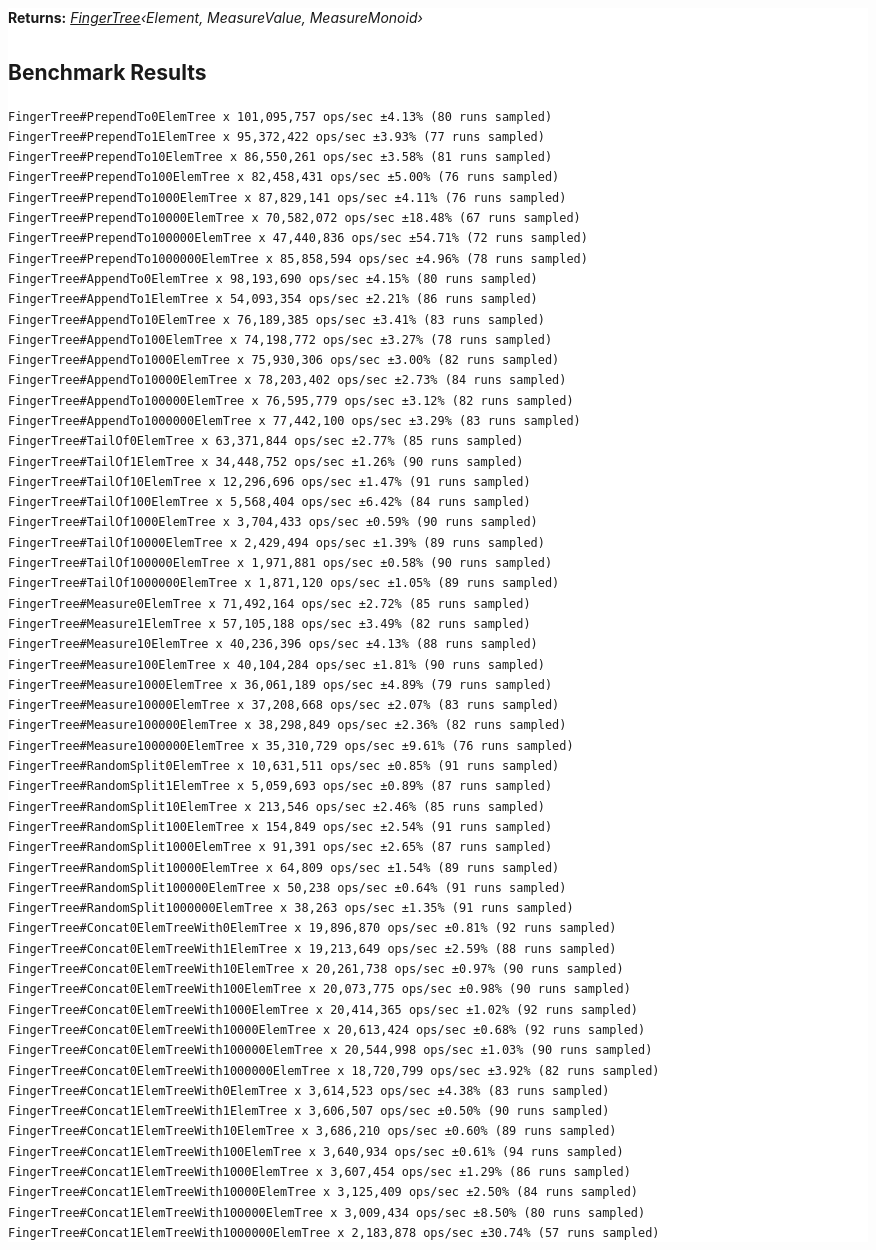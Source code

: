 **Returns:** *[FingerTree](#classesfingertreemd)‹Element, MeasureValue, MeasureMonoid›*


<a name="3_benchmark_resultsmd"></a>

## Benchmark Results

```
FingerTree#PrependTo0ElemTree x 101,095,757 ops/sec ±4.13% (80 runs sampled)
FingerTree#PrependTo1ElemTree x 95,372,422 ops/sec ±3.93% (77 runs sampled)
FingerTree#PrependTo10ElemTree x 86,550,261 ops/sec ±3.58% (81 runs sampled)
FingerTree#PrependTo100ElemTree x 82,458,431 ops/sec ±5.00% (76 runs sampled)
FingerTree#PrependTo1000ElemTree x 87,829,141 ops/sec ±4.11% (76 runs sampled)
FingerTree#PrependTo10000ElemTree x 70,582,072 ops/sec ±18.48% (67 runs sampled)
FingerTree#PrependTo100000ElemTree x 47,440,836 ops/sec ±54.71% (72 runs sampled)
FingerTree#PrependTo1000000ElemTree x 85,858,594 ops/sec ±4.96% (78 runs sampled)
FingerTree#AppendTo0ElemTree x 98,193,690 ops/sec ±4.15% (80 runs sampled)
FingerTree#AppendTo1ElemTree x 54,093,354 ops/sec ±2.21% (86 runs sampled)
FingerTree#AppendTo10ElemTree x 76,189,385 ops/sec ±3.41% (83 runs sampled)
FingerTree#AppendTo100ElemTree x 74,198,772 ops/sec ±3.27% (78 runs sampled)
FingerTree#AppendTo1000ElemTree x 75,930,306 ops/sec ±3.00% (82 runs sampled)
FingerTree#AppendTo10000ElemTree x 78,203,402 ops/sec ±2.73% (84 runs sampled)
FingerTree#AppendTo100000ElemTree x 76,595,779 ops/sec ±3.12% (82 runs sampled)
FingerTree#AppendTo1000000ElemTree x 77,442,100 ops/sec ±3.29% (83 runs sampled)
FingerTree#TailOf0ElemTree x 63,371,844 ops/sec ±2.77% (85 runs sampled)
FingerTree#TailOf1ElemTree x 34,448,752 ops/sec ±1.26% (90 runs sampled)
FingerTree#TailOf10ElemTree x 12,296,696 ops/sec ±1.47% (91 runs sampled)
FingerTree#TailOf100ElemTree x 5,568,404 ops/sec ±6.42% (84 runs sampled)
FingerTree#TailOf1000ElemTree x 3,704,433 ops/sec ±0.59% (90 runs sampled)
FingerTree#TailOf10000ElemTree x 2,429,494 ops/sec ±1.39% (89 runs sampled)
FingerTree#TailOf100000ElemTree x 1,971,881 ops/sec ±0.58% (90 runs sampled)
FingerTree#TailOf1000000ElemTree x 1,871,120 ops/sec ±1.05% (89 runs sampled)
FingerTree#Measure0ElemTree x 71,492,164 ops/sec ±2.72% (85 runs sampled)
FingerTree#Measure1ElemTree x 57,105,188 ops/sec ±3.49% (82 runs sampled)
FingerTree#Measure10ElemTree x 40,236,396 ops/sec ±4.13% (88 runs sampled)
FingerTree#Measure100ElemTree x 40,104,284 ops/sec ±1.81% (90 runs sampled)
FingerTree#Measure1000ElemTree x 36,061,189 ops/sec ±4.89% (79 runs sampled)
FingerTree#Measure10000ElemTree x 37,208,668 ops/sec ±2.07% (83 runs sampled)
FingerTree#Measure100000ElemTree x 38,298,849 ops/sec ±2.36% (82 runs sampled)
FingerTree#Measure1000000ElemTree x 35,310,729 ops/sec ±9.61% (76 runs sampled)
FingerTree#RandomSplit0ElemTree x 10,631,511 ops/sec ±0.85% (91 runs sampled)
FingerTree#RandomSplit1ElemTree x 5,059,693 ops/sec ±0.89% (87 runs sampled)
FingerTree#RandomSplit10ElemTree x 213,546 ops/sec ±2.46% (85 runs sampled)
FingerTree#RandomSplit100ElemTree x 154,849 ops/sec ±2.54% (91 runs sampled)
FingerTree#RandomSplit1000ElemTree x 91,391 ops/sec ±2.65% (87 runs sampled)
FingerTree#RandomSplit10000ElemTree x 64,809 ops/sec ±1.54% (89 runs sampled)
FingerTree#RandomSplit100000ElemTree x 50,238 ops/sec ±0.64% (91 runs sampled)
FingerTree#RandomSplit1000000ElemTree x 38,263 ops/sec ±1.35% (91 runs sampled)
FingerTree#Concat0ElemTreeWith0ElemTree x 19,896,870 ops/sec ±0.81% (92 runs sampled)
FingerTree#Concat0ElemTreeWith1ElemTree x 19,213,649 ops/sec ±2.59% (88 runs sampled)
FingerTree#Concat0ElemTreeWith10ElemTree x 20,261,738 ops/sec ±0.97% (90 runs sampled)
FingerTree#Concat0ElemTreeWith100ElemTree x 20,073,775 ops/sec ±0.98% (90 runs sampled)
FingerTree#Concat0ElemTreeWith1000ElemTree x 20,414,365 ops/sec ±1.02% (92 runs sampled)
FingerTree#Concat0ElemTreeWith10000ElemTree x 20,613,424 ops/sec ±0.68% (92 runs sampled)
FingerTree#Concat0ElemTreeWith100000ElemTree x 20,544,998 ops/sec ±1.03% (90 runs sampled)
FingerTree#Concat0ElemTreeWith1000000ElemTree x 18,720,799 ops/sec ±3.92% (82 runs sampled)
FingerTree#Concat1ElemTreeWith0ElemTree x 3,614,523 ops/sec ±4.38% (83 runs sampled)
FingerTree#Concat1ElemTreeWith1ElemTree x 3,606,507 ops/sec ±0.50% (90 runs sampled)
FingerTree#Concat1ElemTreeWith10ElemTree x 3,686,210 ops/sec ±0.60% (89 runs sampled)
FingerTree#Concat1ElemTreeWith100ElemTree x 3,640,934 ops/sec ±0.61% (94 runs sampled)
FingerTree#Concat1ElemTreeWith1000ElemTree x 3,607,454 ops/sec ±1.29% (86 runs sampled)
FingerTree#Concat1ElemTreeWith10000ElemTree x 3,125,409 ops/sec ±2.50% (84 runs sampled)
FingerTree#Concat1ElemTreeWith100000ElemTree x 3,009,434 ops/sec ±8.50% (80 runs sampled)
FingerTree#Concat1ElemTreeWith1000000ElemTree x 2,183,878 ops/sec ±30.74% (57 runs sampled)
```